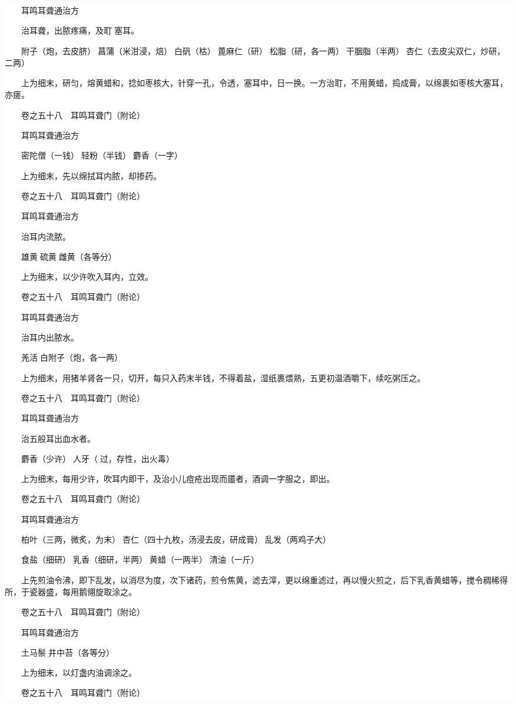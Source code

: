 　　耳鸣耳聋通治方

　　治耳聋，出脓疼痛，及耵 塞耳。

　　附子（炮，去皮脐） 菖蒲（米泔浸，焙） 白矾（枯） 蓖麻仁（研） 松脂（研，各一两） 干胭脂（半两） 杏仁（去皮尖双仁，炒研，二两）

　　上为细末，研匀，熔黄蜡和，捻如枣核大，针穿一孔，令透，塞耳中，日一换。一方治耵，不用黄蜡，捣成膏，以绵裹如枣核大塞耳，亦瘥。

　　卷之五十八　耳鸣耳聋门（附论）

　　耳鸣耳聋通治方

　　密陀僧（一钱） 轻粉（半钱） 麝香（一字）

　　上为细末，先以绵拭耳内脓，却掺药。

　　卷之五十八　耳鸣耳聋门（附论）

　　耳鸣耳聋通治方

　　治耳内流脓。

　　雄黄 硫黄 雌黄（各等分）

　　上为细末，以少许吹入耳内，立效。

　　卷之五十八　耳鸣耳聋门（附论）

　　耳鸣耳聋通治方

　　治耳内出脓水。

　　羌活 白附子（炮，各一两）

　　上为细末，用猪羊肾各一只，切开，每只入药末半钱，不得着盐，湿纸裹煨熟，五更初温酒嚼下，续吃粥压之。

　　卷之五十八　耳鸣耳聋门（附论）

　　耳鸣耳聋通治方

　　治五般耳出血水者。

　　麝香（少许） 人牙（ 过，存性，出火毒）

　　上为细末，每用少许，吹耳内即干，及治小儿痘疮出现而靥者，酒调一字服之，即出。

　　卷之五十八　耳鸣耳聋门（附论）

　　耳鸣耳聋通治方

　　柏叶（三两，微炙，为末） 杏仁（四十九枚，汤浸去皮，研成膏） 乱发（两鸡子大）

　　食盐（细研） 乳香（细研，半两） 黄蜡（一两半） 清油（一斤）

　　上先煎油令沸，即下乱发，以消尽为度，次下诸药，煎令焦黄，滤去滓，更以绵重滤过，再以慢火煎之，后下乳香黄蜡等，搅令稠稀得所，于瓷器盛，每用鹅翎旋取涂之。

　　卷之五十八　耳鸣耳聋门（附论）

　　耳鸣耳聋通治方

　　土马鬃 井中苔（各等分）

　　上为细末，以灯盏内油调涂之。

　　卷之五十八　耳鸣耳聋门（附论）
